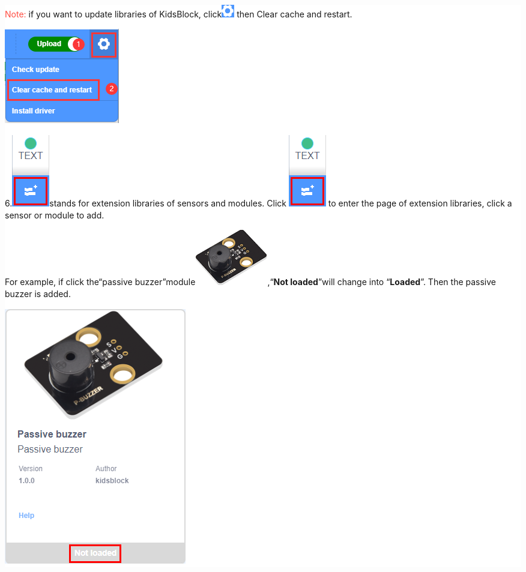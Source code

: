<span style="color: rgb(255, 76, 65);">Note:</span> if you want to update libraries of KidsBlock, click![](media/51.png) then Clear cache and restart.

![](media/52.png)

6.![](media/53.png)stands for extension libraries of sensors and modules. Click ![](media/53.png) to enter the page of extension libraries, click a sensor or module to add.

For example, if click the“passive buzzer”module![](media/54.png),“**Not loaded**”will change into “**Loaded**”. Then the passive buzzer is added.

![Img](media/55.png)
